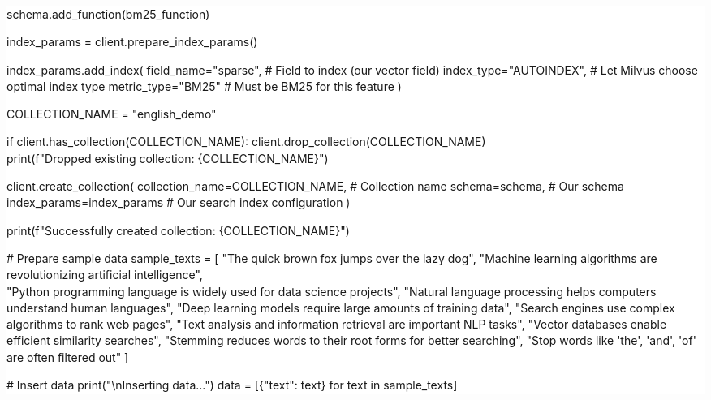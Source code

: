 schema.add_function(bm25_function)

index_params = client.prepare_index_params()

index_params.add_index(
    field_name=<span class="hljs-string">&quot;sparse&quot;</span>,        <span class="hljs-comment"># Field to index (our vector field)</span>
    index_type=<span class="hljs-string">&quot;AUTOINDEX&quot;</span>,     <span class="hljs-comment"># Let Milvus choose optimal index type</span>
    metric_type=<span class="hljs-string">&quot;BM25&quot;</span>          <span class="hljs-comment"># Must be BM25 for this feature</span>
)

COLLECTION_NAME = <span class="hljs-string">&quot;english_demo&quot;</span>

<span class="hljs-keyword">if</span> client.has_collection(COLLECTION_NAME):
    client.drop_collection(COLLECTION_NAME)  
    <span class="hljs-built_in">print</span>(<span class="hljs-string">f&quot;Dropped existing collection: <span class="hljs-subst">{COLLECTION_NAME}</span>&quot;</span>)

client.create_collection(
    collection_name=COLLECTION_NAME,       <span class="hljs-comment"># Collection name</span>
    schema=schema,                         <span class="hljs-comment"># Our schema</span>
    index_params=index_params              <span class="hljs-comment"># Our search index configuration</span>
)

<span class="hljs-built_in">print</span>(<span class="hljs-string">f&quot;Successfully created collection: <span class="hljs-subst">{COLLECTION_NAME}</span>&quot;</span>)

<span class="hljs-comment"># Prepare sample data</span>
sample_texts = [
    <span class="hljs-string">&quot;The quick brown fox jumps over the lazy dog&quot;</span>,
    <span class="hljs-string">&quot;Machine learning algorithms are revolutionizing artificial intelligence&quot;</span>,  
    <span class="hljs-string">&quot;Python programming language is widely used for data science projects&quot;</span>,
    <span class="hljs-string">&quot;Natural language processing helps computers understand human languages&quot;</span>,
    <span class="hljs-string">&quot;Deep learning models require large amounts of training data&quot;</span>,
    <span class="hljs-string">&quot;Search engines use complex algorithms to rank web pages&quot;</span>,
    <span class="hljs-string">&quot;Text analysis and information retrieval are important NLP tasks&quot;</span>,
    <span class="hljs-string">&quot;Vector databases enable efficient similarity searches&quot;</span>,
    <span class="hljs-string">&quot;Stemming reduces words to their root forms for better searching&quot;</span>,
    <span class="hljs-string">&quot;Stop words like &#x27;the&#x27;, &#x27;and&#x27;, &#x27;of&#x27; are often filtered out&quot;</span>
]

<span class="hljs-comment"># Insert data</span>
<span class="hljs-built_in">print</span>(<span class="hljs-string">&quot;\nInserting data...&quot;</span>)
data = [{<span class="hljs-string">&quot;text&quot;</span>: text} <span class="hljs-keyword">for</span> text <span class="hljs-keyword">in</span> sample_texts]
